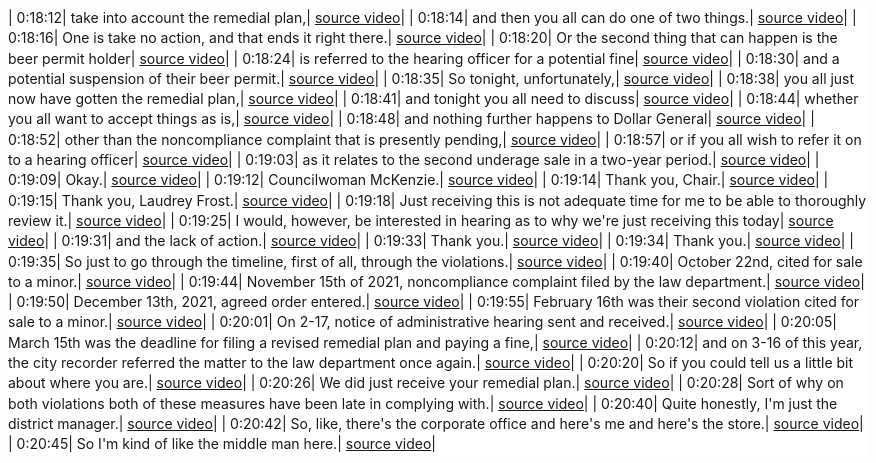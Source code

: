 | 0:18:12| take into account the remedial plan,| [source video](https://archive.org/details/beer-brd-r-293-220322?start=1092)|
| 0:18:14| and then you all can do one of two things.| [source video](https://archive.org/details/beer-brd-r-293-220322?start=1094)|
| 0:18:16| One is take no action, and that ends it right there.| [source video](https://archive.org/details/beer-brd-r-293-220322?start=1096)|
| 0:18:20| Or the second thing that can happen is the beer permit holder| [source video](https://archive.org/details/beer-brd-r-293-220322?start=1100)|
| 0:18:24| is referred to the hearing officer for a potential fine| [source video](https://archive.org/details/beer-brd-r-293-220322?start=1104)|
| 0:18:30| and a potential suspension of their beer permit.| [source video](https://archive.org/details/beer-brd-r-293-220322?start=1110)|
| 0:18:35| So tonight, unfortunately,| [source video](https://archive.org/details/beer-brd-r-293-220322?start=1115)|
| 0:18:38| you all just now have gotten the remedial plan,| [source video](https://archive.org/details/beer-brd-r-293-220322?start=1118)|
| 0:18:41| and tonight you all need to discuss| [source video](https://archive.org/details/beer-brd-r-293-220322?start=1121)|
| 0:18:44| whether you all want to accept things as is,| [source video](https://archive.org/details/beer-brd-r-293-220322?start=1124)|
| 0:18:48| and nothing further happens to Dollar General| [source video](https://archive.org/details/beer-brd-r-293-220322?start=1128)|
| 0:18:52| other than the noncompliance complaint that is presently pending,| [source video](https://archive.org/details/beer-brd-r-293-220322?start=1132)|
| 0:18:57| or if you all wish to refer it on to a hearing officer| [source video](https://archive.org/details/beer-brd-r-293-220322?start=1137)|
| 0:19:03| as it relates to the second underage sale in a two-year period.| [source video](https://archive.org/details/beer-brd-r-293-220322?start=1143)|
| 0:19:09| Okay.| [source video](https://archive.org/details/beer-brd-r-293-220322?start=1149)|
| 0:19:12| Councilwoman McKenzie.| [source video](https://archive.org/details/beer-brd-r-293-220322?start=1152)|
| 0:19:14| Thank you, Chair.| [source video](https://archive.org/details/beer-brd-r-293-220322?start=1154)|
| 0:19:15| Thank you, Laudrey Frost.| [source video](https://archive.org/details/beer-brd-r-293-220322?start=1155)|
| 0:19:18| Just receiving this is not adequate time for me to be able to thoroughly review it.| [source video](https://archive.org/details/beer-brd-r-293-220322?start=1158)|
| 0:19:25| I would, however, be interested in hearing as to why we're just receiving this today| [source video](https://archive.org/details/beer-brd-r-293-220322?start=1165)|
| 0:19:31| and the lack of action.| [source video](https://archive.org/details/beer-brd-r-293-220322?start=1171)|
| 0:19:33| Thank you.| [source video](https://archive.org/details/beer-brd-r-293-220322?start=1173)|
| 0:19:34| Thank you.| [source video](https://archive.org/details/beer-brd-r-293-220322?start=1174)|
| 0:19:35| So just to go through the timeline, first of all, through the violations.| [source video](https://archive.org/details/beer-brd-r-293-220322?start=1175)|
| 0:19:40| October 22nd, cited for sale to a minor.| [source video](https://archive.org/details/beer-brd-r-293-220322?start=1180)|
| 0:19:44| November 15th of 2021, noncompliance complaint filed by the law department.| [source video](https://archive.org/details/beer-brd-r-293-220322?start=1184)|
| 0:19:50| December 13th, 2021, agreed order entered.| [source video](https://archive.org/details/beer-brd-r-293-220322?start=1190)|
| 0:19:55| February 16th was their second violation cited for sale to a minor.| [source video](https://archive.org/details/beer-brd-r-293-220322?start=1195)|
| 0:20:01| On 2-17, notice of administrative hearing sent and received.| [source video](https://archive.org/details/beer-brd-r-293-220322?start=1201)|
| 0:20:05| March 15th was the deadline for filing a revised remedial plan and paying a fine,| [source video](https://archive.org/details/beer-brd-r-293-220322?start=1205)|
| 0:20:12| and on 3-16 of this year, the city recorder referred the matter to the law department once again.| [source video](https://archive.org/details/beer-brd-r-293-220322?start=1212)|
| 0:20:20| So if you could tell us a little bit about where you are.| [source video](https://archive.org/details/beer-brd-r-293-220322?start=1220)|
| 0:20:26| We did just receive your remedial plan.| [source video](https://archive.org/details/beer-brd-r-293-220322?start=1226)|
| 0:20:28| Sort of why on both violations both of these measures have been late in complying with.| [source video](https://archive.org/details/beer-brd-r-293-220322?start=1228)|
| 0:20:40| Quite honestly, I'm just the district manager.| [source video](https://archive.org/details/beer-brd-r-293-220322?start=1240)|
| 0:20:42| So, like, there's the corporate office and here's me and here's the store.| [source video](https://archive.org/details/beer-brd-r-293-220322?start=1242)|
| 0:20:45| So I'm kind of like the middle man here.| [source video](https://archive.org/details/beer-brd-r-293-220322?start=1245)|